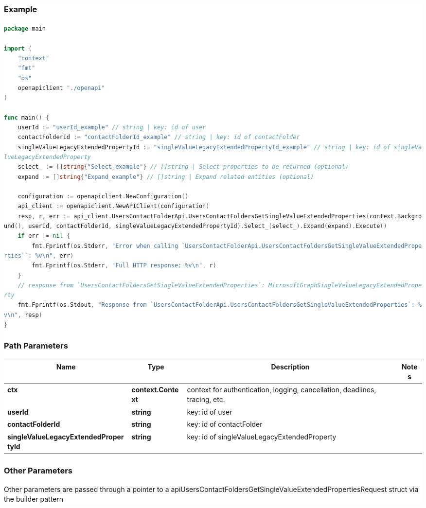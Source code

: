
### Example

```go
package main

import (
    "context"
    "fmt"
    "os"
    openapiclient "./openapi"
)

func main() {
    userId := "userId_example" // string | key: id of user
    contactFolderId := "contactFolderId_example" // string | key: id of contactFolder
    singleValueLegacyExtendedPropertyId := "singleValueLegacyExtendedPropertyId_example" // string | key: id of singleValueLegacyExtendedProperty
    select_ := []string{"Select_example"} // []string | Select properties to be returned (optional)
    expand := []string{"Expand_example"} // []string | Expand related entities (optional)

    configuration := openapiclient.NewConfiguration()
    api_client := openapiclient.NewAPIClient(configuration)
    resp, r, err := api_client.UsersContactFolderApi.UsersContactFoldersGetSingleValueExtendedProperties(context.Background(), userId, contactFolderId, singleValueLegacyExtendedPropertyId).Select_(select_).Expand(expand).Execute()
    if err != nil {
        fmt.Fprintf(os.Stderr, "Error when calling `UsersContactFolderApi.UsersContactFoldersGetSingleValueExtendedProperties``: %v\n", err)
        fmt.Fprintf(os.Stderr, "Full HTTP response: %v\n", r)
    }
    // response from `UsersContactFoldersGetSingleValueExtendedProperties`: MicrosoftGraphSingleValueLegacyExtendedProperty
    fmt.Fprintf(os.Stdout, "Response from `UsersContactFolderApi.UsersContactFoldersGetSingleValueExtendedProperties`: %v\n", resp)
}
```

### Path Parameters


Name | Type | Description  | Notes
------------- | ------------- | ------------- | -------------
**ctx** | **context.Context** | context for authentication, logging, cancellation, deadlines, tracing, etc.
**userId** | **string** | key: id of user | 
**contactFolderId** | **string** | key: id of contactFolder | 
**singleValueLegacyExtendedPropertyId** | **string** | key: id of singleValueLegacyExtendedProperty | 

### Other Parameters

Other parameters are passed through a pointer to a apiUsersContactFoldersGetSingleValueExtendedPropertiesRequest struct via the builder pattern
